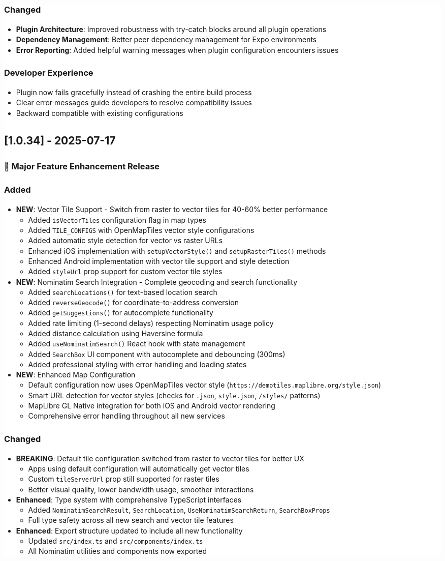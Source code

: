 ### Changed
- **Plugin Architecture**: Improved robustness with try-catch blocks around all plugin operations
- **Dependency Management**: Better peer dependency management for Expo environments
- **Error Reporting**: Added helpful warning messages when plugin configuration encounters issues

### Developer Experience
- Plugin now fails gracefully instead of crashing the entire build process
- Clear error messages guide developers to resolve compatibility issues
- Backward compatible with existing configurations

## [1.0.34] - 2025-07-17

### 🚀 Major Feature Enhancement Release

### Added
- **NEW**: Vector Tile Support - Switch from raster to vector tiles for 40-60% better performance
  - Added `isVectorTiles` configuration flag in map types  
  - Added `TILE_CONFIGS` with OpenMapTiles vector style configurations
  - Added automatic style detection for vector vs raster URLs
  - Enhanced iOS implementation with `setupVectorStyle()` and `setupRasterTiles()` methods
  - Enhanced Android implementation with vector tile support and style detection
  - Added `styleUrl` prop support for custom vector tile styles
- **NEW**: Nominatim Search Integration - Complete geocoding and search functionality
  - Added `searchLocations()` for text-based location search
  - Added `reverseGeocode()` for coordinate-to-address conversion  
  - Added `getSuggestions()` for autocomplete functionality
  - Added rate limiting (1-second delays) respecting Nominatim usage policy
  - Added distance calculation using Haversine formula
  - Added `useNominatimSearch()` React hook with state management
  - Added `SearchBox` UI component with autocomplete and debouncing (300ms)
  - Added professional styling with error handling and loading states
- **NEW**: Enhanced Map Configuration
  - Default configuration now uses OpenMapTiles vector style (`https://demotiles.maplibre.org/style.json`)
  - Smart URL detection for vector styles (checks for `.json`, `style.json`, `/styles/` patterns)
  - MapLibre GL Native integration for both iOS and Android vector rendering
  - Comprehensive error handling throughout all new services

### Changed
- **BREAKING**: Default tile configuration switched from raster to vector tiles for better UX
  - Apps using default configuration will automatically get vector tiles
  - Custom `tileServerUrl` prop still supported for raster tiles
  - Better visual quality, lower bandwidth usage, smoother interactions
- **Enhanced**: Type system with comprehensive TypeScript interfaces
  - Added `NominatimSearchResult`, `SearchLocation`, `UseNominatimSearchReturn`, `SearchBoxProps`
  - Full type safety across all new search and vector tile features
- **Enhanced**: Export structure updated to include all new functionality
  - Updated `src/index.ts` and `src/components/index.ts` 
  - All Nominatim utilities and components now exported


[1.0.0]: https://github.com/mapdevsaikat/expo-osm-sdk/releases/tag/v1.0.0 
[1.0.5]: https://github.com/mapdevsaikat/expo-osm-sdk/compare/v1.0.0...v1.0.5 
[1.0.6]: https://github.com/mapdevsaikat/expo-osm-sdk/compare/v1.0.5...v1.0.6 